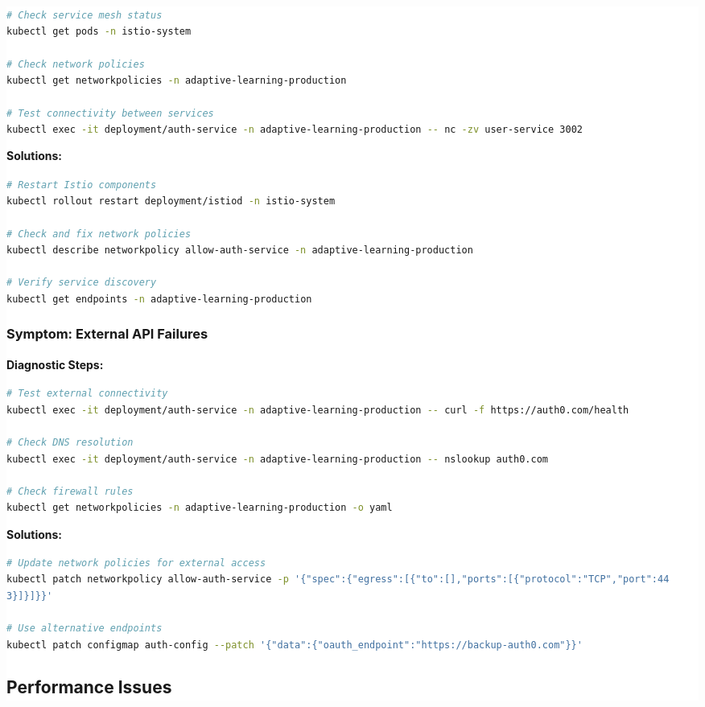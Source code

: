 ```bash
# Check service mesh status
kubectl get pods -n istio-system

# Check network policies
kubectl get networkpolicies -n adaptive-learning-production

# Test connectivity between services
kubectl exec -it deployment/auth-service -n adaptive-learning-production -- nc -zv user-service 3002
```

**Solutions:**

```bash
# Restart Istio components
kubectl rollout restart deployment/istiod -n istio-system

# Check and fix network policies
kubectl describe networkpolicy allow-auth-service -n adaptive-learning-production

# Verify service discovery
kubectl get endpoints -n adaptive-learning-production
```

### Symptom: External API Failures

**Diagnostic Steps:**

```bash
# Test external connectivity
kubectl exec -it deployment/auth-service -n adaptive-learning-production -- curl -f https://auth0.com/health

# Check DNS resolution
kubectl exec -it deployment/auth-service -n adaptive-learning-production -- nslookup auth0.com

# Check firewall rules
kubectl get networkpolicies -n adaptive-learning-production -o yaml
```

**Solutions:**

```bash
# Update network policies for external access
kubectl patch networkpolicy allow-auth-service -p '{"spec":{"egress":[{"to":[],"ports":[{"protocol":"TCP","port":443}]}]}}'

# Use alternative endpoints
kubectl patch configmap auth-config --patch '{"data":{"oauth_endpoint":"https://backup-auth0.com"}}'
```

## Performance Issues
